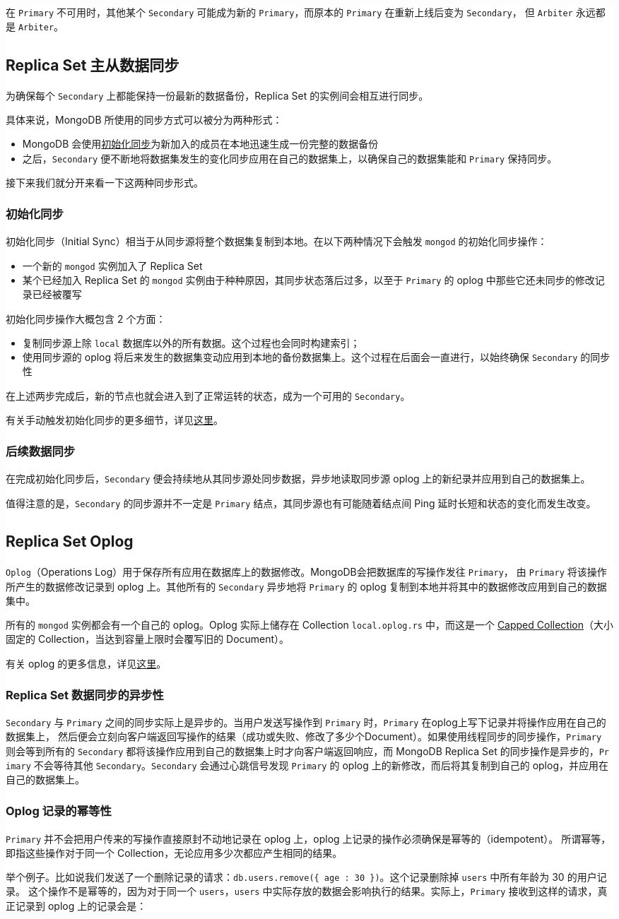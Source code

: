 在 `Primary` 不可用时，其他某个 `Secondary` 可能成为新的 `Primary`，而原本的 `Primary` 在重新上线后变为 `Secondary`，
但 `Arbiter` 永远都是 `Arbiter`。

<h2 id="data-synchronization">Replica Set 主从数据同步</h2>

为确保每个 `Secondary` 上都能保持一份最新的数据备份，Replica Set 的实例间会相互进行同步。

具体来说，MongoDB 所使用的同步方式可以被分为两种形式：

- MongoDB 会使用[初始化同步](#initial-sync)为新加入的成员在本地迅速生成一份完整的数据备份
- 之后，`Secondary` 便不断地将数据集发生的变化同步应用在自己的数据集上，以确保自己的数据集能和 `Primary` 保持同步。

接下来我们就分开来看一下这两种同步形式。

<h3 id="initial-sync">初始化同步</h3>

初始化同步（Initial Sync）相当于从同步源将整个数据集复制到本地。在以下两种情况下会触发 `mongod` 的初始化同步操作：

- 一个新的 `mongod` 实例加入了 Replica Set
- 某个已经加入 Replica Set 的 `mongod` 实例由于种种原因，其同步状态落后过多，以至于 `Primary` 的 oplog 中那些它还未同步的修改记录已经被覆写

初始化同步操作大概包含 2 个方面：

- 复制同步源上除 `local` 数据库以外的所有数据。这个过程也会同时构建索引；
- 使用同步源的 oplog 将后来发生的数据集变动应用到本地的备份数据集上。这个过程在后面会一直进行，以始终确保 `Secondary` 的同步性

在上述两步完成后，新的节点也就会进入到了正常运转的状态，成为一个可用的 `Secondary`。

有关手动触发初始化同步的更多细节，详见[这里](https://docs.mongodb.org/manual/tutorial/resync-replica-set-member/)。

### 后续数据同步

在完成初始化同步后，`Secondary` 便会持续地从其同步源处同步数据，异步地读取同步源 oplog 上的新纪录并应用到自己的数据集上。

值得注意的是，`Secondary` 的同步源并不一定是 `Primary` 结点，其同步源也有可能随着结点间 Ping 延时长短和状态的变化而发生改变。

<h2 id="oplog">Replica Set Oplog</h2>

`Oplog`（Operations Log）用于保存所有应用在数据库上的数据修改。MongoDB会把数据库的写操作发往 `Primary`，
由 `Primary` 将该操作所产生的数据修改记录到 oplog 上。其他所有的 `Secondary` 异步地将 `Primary` 的 oplog
复制到本地并将其中的数据修改应用到自己的数据集中。

所有的 `mongod` 实例都会有一个自己的 oplog。Oplog 实际上储存在 Collection `local.oplog.rs` 中，而这是一个 [Capped Collection](https://docs.mongodb.com/manual/core/capped-collections/)（大小固定的 Collection，当达到容量上限时会覆写旧的 Document）。

有关 oplog 的更多信息，详见[这里](https://docs.mongodb.com/manual/core/replica-set-oplog/)。

### Replica Set 数据同步的异步性

`Secondary` 与 `Primary` 之间的同步实际上是异步的。当用户发送写操作到 `Primary` 时，`Primary` 在oplog上写下记录并将操作应用在自己的数据集上，
然后便会立刻向客户端返回写操作的结果（成功或失败、修改了多少个Document）。如果使用线程同步的同步操作，`Primary` 则会等到所有的 `Secondary`
都将该操作应用到自己的数据集上时才向客户端返回响应，而 MongoDB Replica Set 的同步操作是异步的，`Primary` 不会等待其他 `Secondary`。`Secondary`
会通过心跳信号发现 `Primary` 的 oplog 上的新修改，而后将其复制到自己的 oplog，并应用在自己的数据集上。

### Oplog 记录的幂等性

`Primary` 并不会把用户传来的写操作直接原封不动地记录在 oplog 上，oplog 上记录的操作必须确保是幂等的（idempotent）。
所谓幂等，即指这些操作对于同一个 Collection，无论应用多少次都应产生相同的结果。

举个例子。比如说我们发送了一个删除记录的请求：`db.users.remove({ age : 30 })`。这个记录删除掉 `users` 中所有年龄为 30 的用户记录。
这个操作不是幂等的，因为对于同一个 `users`，`users` 中实际存放的数据会影响执行的结果。实际上，`Primary` 接收到这样的请求，真正记录到 oplog 上的记录会是：
